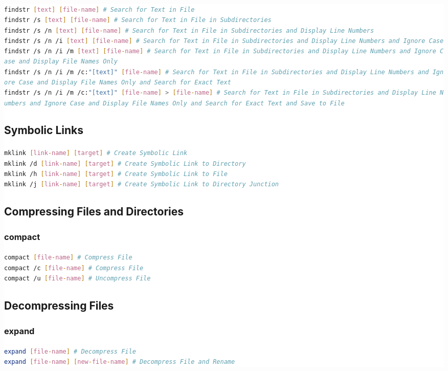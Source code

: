 ```Bash
findstr [text] [file-name] # Search for Text in File
findstr /s [text] [file-name] # Search for Text in File in Subdirectories
findstr /s /n [text] [file-name] # Search for Text in File in Subdirectories and Display Line Numbers
findstr /s /n /i [text] [file-name] # Search for Text in File in Subdirectories and Display Line Numbers and Ignore Case
findstr /s /n /i /m [text] [file-name] # Search for Text in File in Subdirectories and Display Line Numbers and Ignore Case and Display File Names Only
findstr /s /n /i /m /c:"[text]" [file-name] # Search for Text in File in Subdirectories and Display Line Numbers and Ignore Case and Display File Names Only and Search for Exact Text
findstr /s /n /i /m /c:"[text]" [file-name] > [file-name] # Search for Text in File in Subdirectories and Display Line Numbers and Ignore Case and Display File Names Only and Search for Exact Text and Save to File
```

## Symbolic Links

```Bash
mklink [link-name] [target] # Create Symbolic Link
mklink /d [link-name] [target] # Create Symbolic Link to Directory
mklink /h [link-name] [target] # Create Symbolic Link to File
mklink /j [link-name] [target] # Create Symbolic Link to Directory Junction
```

## Compressing Files and Directories

### compact

```Bash
compact [file-name] # Compress File
compact /c [file-name] # Compress File
compact /u [file-name] # Uncompress File
```

## Decompressing Files

### expand

```Bash
expand [file-name] # Decompress File
expand [file-name] [new-file-name] # Decompress File and Rename
```
